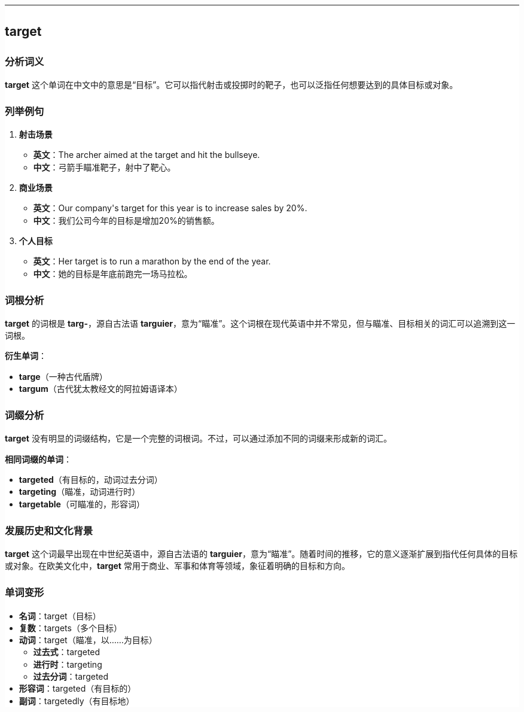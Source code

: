 ---------------
## target
### 分析词义

**target** 这个单词在中文中的意思是“目标”。它可以指代射击或投掷时的靶子，也可以泛指任何想要达到的具体目标或对象。

### 列举例句

1. **射击场景**
   - **英文**：The archer aimed at the target and hit the bullseye.
   - **中文**：弓箭手瞄准靶子，射中了靶心。

2. **商业场景**
   - **英文**：Our company's target for this year is to increase sales by 20%.
   - **中文**：我们公司今年的目标是增加20%的销售额。

3. **个人目标**
   - **英文**：Her target is to run a marathon by the end of the year.
   - **中文**：她的目标是年底前跑完一场马拉松。

### 词根分析

**target** 的词根是 **targ-**，源自古法语 **targuier**，意为“瞄准”。这个词根在现代英语中并不常见，但与瞄准、目标相关的词汇可以追溯到这一词根。

**衍生单词**：
- **targe**（一种古代盾牌）
- **targum**（古代犹太教经文的阿拉姆语译本）

### 词缀分析

**target** 没有明显的词缀结构，它是一个完整的词根词。不过，可以通过添加不同的词缀来形成新的词汇。

**相同词缀的单词**：
- **targeted**（有目标的，动词过去分词）
- **targeting**（瞄准，动词进行时）
- **targetable**（可瞄准的，形容词）

### 发展历史和文化背景

**target** 这个词最早出现在中世纪英语中，源自古法语的 **targuier**，意为“瞄准”。随着时间的推移，它的意义逐渐扩展到指代任何具体的目标或对象。在欧美文化中，**target** 常用于商业、军事和体育等领域，象征着明确的目标和方向。

### 单词变形

- **名词**：target（目标）
- **复数**：targets（多个目标）
- **动词**：target（瞄准，以……为目标）
  - **过去式**：targeted
  - **进行时**：targeting
  - **过去分词**：targeted
- **形容词**：targeted（有目标的）
- **副词**：targetedly（有目标地）
